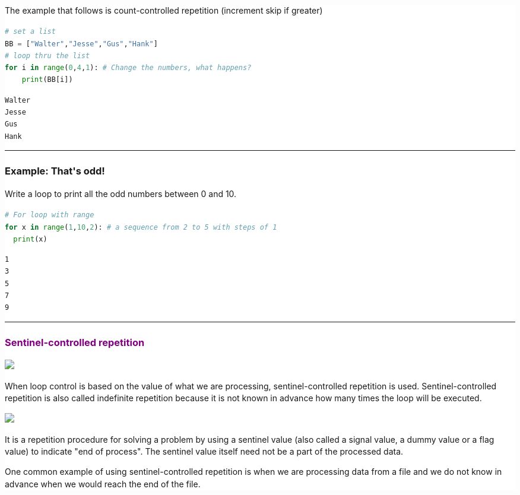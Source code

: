 The example that follows is count-controlled repetition (increment skip if greater)


```python
# set a list
BB = ["Walter","Jesse","Gus","Hank"]
# loop thru the list
for i in range(0,4,1): # Change the numbers, what happens?
    print(BB[i])
```

    Walter
    Jesse
    Gus
    Hank


___
### Example: That's odd! 

Write a loop to print all the odd numbers between 0 and 10.


```python
# For loop with range
for x in range(1,10,2): # a sequence from 2 to 5 with steps of 1
  print(x)
```

    1
    3
    5
    7
    9


___
### <font color=purple>Sentinel-controlled repetition</font>
![](https://media.geeksforgeeks.org/wp-content/uploads/20191119172228/Flow-Diagram-do-while-loop.jpg) <br>

When loop control is based on the value of what we are processing, sentinel-controlled repetition is used. 
Sentinel-controlled repetition is also called indefinite repetition because it is not known in advance how many times the loop will be executed. 


![](https://media0.giphy.com/media/3Xw8jY3zbFRtFd6eK8/giphy.gif) <br>

It is a repetition procedure for solving a problem by using a sentinel value (also called a signal value, a dummy value or a flag value) to indicate "end of process". 
The sentinel value itself need not be a part of the processed data.

One common example of using sentinel-controlled repetition is when we are processing data from a file and we do not know in advance when we would reach the end of the file. 
